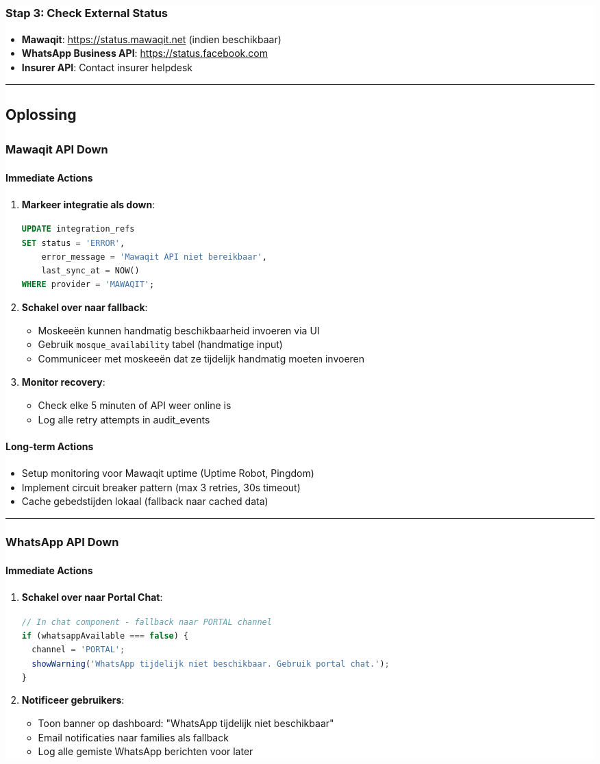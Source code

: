 ### Stap 3: Check External Status
- **Mawaqit**: https://status.mawaqit.net (indien beschikbaar)
- **WhatsApp Business API**: https://status.facebook.com
- **Insurer API**: Contact insurer helpdesk

---

## Oplossing

### Mawaqit API Down

#### Immediate Actions
1. **Markeer integratie als down**:
   ```sql
   UPDATE integration_refs
   SET status = 'ERROR',
       error_message = 'Mawaqit API niet bereikbaar',
       last_sync_at = NOW()
   WHERE provider = 'MAWAQIT';
   ```

2. **Schakel over naar fallback**:
   - Moskeeën kunnen handmatig beschikbaarheid invoeren via UI
   - Gebruik `mosque_availability` tabel (handmatige input)
   - Communiceer met moskeeën dat ze tijdelijk handmatig moeten invoeren

3. **Monitor recovery**:
   - Check elke 5 minuten of API weer online is
   - Log alle retry attempts in audit_events

#### Long-term Actions
- Setup monitoring voor Mawaqit uptime (Uptime Robot, Pingdom)
- Implement circuit breaker pattern (max 3 retries, 30s timeout)
- Cache gebedstijden lokaal (fallback naar cached data)

---

### WhatsApp API Down

#### Immediate Actions
1. **Schakel over naar Portal Chat**:
   ```typescript
   // In chat component - fallback naar PORTAL channel
   if (whatsappAvailable === false) {
     channel = 'PORTAL';
     showWarning('WhatsApp tijdelijk niet beschikbaar. Gebruik portal chat.');
   }
   ```

2. **Notificeer gebruikers**:
   - Toon banner op dashboard: "WhatsApp tijdelijk niet beschikbaar"
   - Email notificaties naar families als fallback
   - Log alle gemiste WhatsApp berichten voor later
